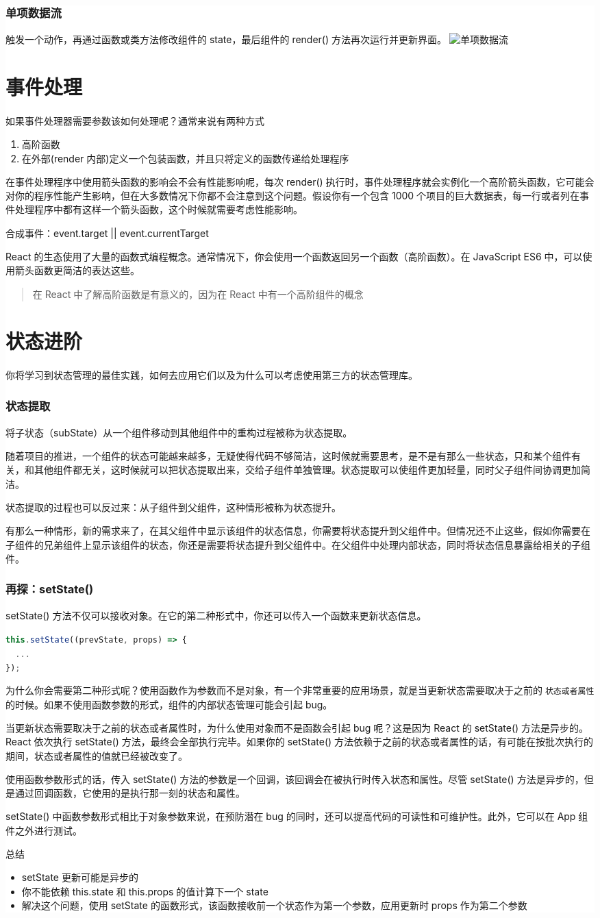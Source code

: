 ### 单项数据流
触发一个动作，再通过函数或类方法修改组件的 state，最后组件的 render() 方法再次运行并更新界面。
![单项数据流](/docs/one-way.png)

# 事件处理
如果事件处理器需要参数该如何处理呢？通常来说有两种方式
1. 高阶函数
2. 在外部(render 内部)定义一个包装函数，并且只将定义的函数传递给处理程序

在事件处理程序中使用箭头函数的影响会不会有性能影响呢，每次 render() 执行时，事件处理程序就会实例化一个高阶箭头函数，它可能会对你的程序性能产生影响，但在大多数情况下你都不会注意到这个问题。假设你有一个包含 1000 个项目的巨大数据表，每一行或者列在事件处理程序中都有这样一个箭头函数，这个时候就需要考虑性能影响。

合成事件：event.target || event.currentTarget

React 的生态使用了大量的函数式编程概念。通常情况下，你会使用一个函数返回另一个函数（高阶函数）。在 JavaScript ES6 中，可以使用箭头函数更简洁的表达这些。

> 在 React 中了解高阶函数是有意义的，因为在 React 中有一个高阶组件的概念

# 状态进阶
你将学习到状态管理的最佳实践，如何去应用它们以及为什么可以考虑使用第三方的状态管理库。

### 状态提取

将子状态（subState）从一个组件移动到其他组件中的重构过程被称为状态提取。

随着项目的推进，一个组件的状态可能越来越多，无疑使得代码不够简洁，这时候就需要思考，是不是有那么一些状态，只和某个组件有关，和其他组件都无关，这时候就可以把状态提取出来，交给子组件单独管理。状态提取可以使组件更加轻量，同时父子组件间协调更加简洁。

状态提取的过程也可以反过来：从子组件到父组件，这种情形被称为状态提升。

有那么一种情形，新的需求来了，在其父组件中显示该组件的状态信息，你需要将状态提升到父组件中。但情况还不止这些，假如你需要在子组件的兄弟组件上显示该组件的状态，你还是需要将状态提升到父组件中。在父组件中处理内部状态，同时将状态信息暴露给相关的子组件。

### 再探：setState()
setState() 方法不仅可以接收对象。在它的第二种形式中，你还可以传入一个函数来更新状态信息。
```js
this.setState((prevState, props) => {
  ...
});
```

为什么你会需要第二种形式呢？使用函数作为参数而不是对象，有一个非常重要的应用场景，就是当更新状态需要取决于之前的 `状态或者属性` 的时候。如果不使用函数参数的形式，组件的内部状态管理可能会引起 bug。

当更新状态需要取决于之前的状态或者属性时，为什么使用对象而不是函数会引起 bug 呢？这是因为 React 的 setState() 方法是异步的。React 依次执行 setState() 方法，最终会全部执行完毕。如果你的 setState() 方法依赖于之前的状态或者属性的话，有可能在按批次执行的期间，状态或者属性的值就已经被改变了。

使用函数参数形式的话，传入 setState() 方法的参数是一个回调，该回调会在被执行时传入状态和属性。尽管 setState() 方法是异步的，但是通过回调函数，它使用的是执行那一刻的状态和属性。

setState() 中函数参数形式相比于对象参数来说，在预防潜在 bug 的同时，还可以提高代码的可读性和可维护性。此外，它可以在 App 组件之外进行测试。

总结
* setState 更新可能是异步的
* 你不能依赖 this.state 和 this.props 的值计算下一个 state
* 解决这个问题，使用 setState 的函数形式，该函数接收前一个状态作为第一个参数，应用更新时 props 作为第二个参数
